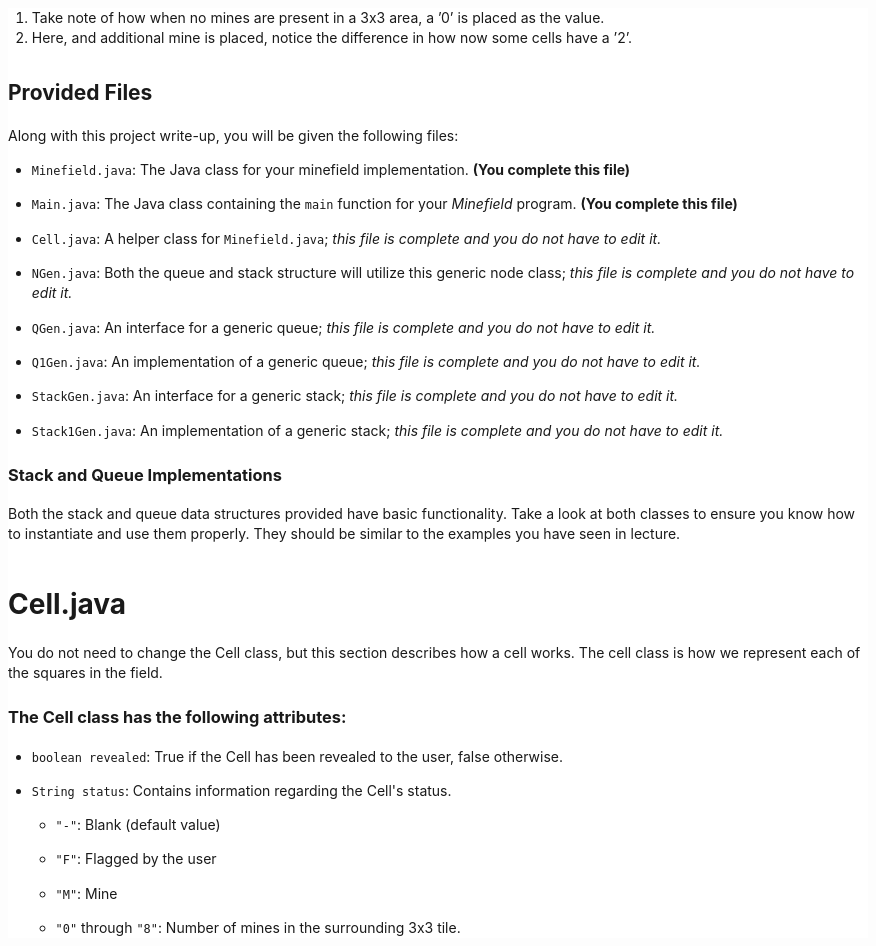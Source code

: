 <ol>
    <li>
    Take note of how when no mines are present in a 3x3 area, a ’0’ is placed as the value.</li>
    <li>
    Here, and additional mine is placed, notice the difference in how now some cells have a ’2’.
    </li>
</ol>

## Provided Files
Along with this project write-up, you will be given the following files:
* `Minefield.java`: The Java class for your minefield implementation. **(You complete this file)**

* `Main.java`: The Java class containing the `main` function for your *Minefield* program. **(You complete this file)**

* `Cell.java`: A helper class for `Minefield.java`; *this file is complete and you do not have to edit it.*

* `NGen.java`: Both the queue and stack structure will utilize this generic node class; *this file is complete and you do not have to edit it.*

* `QGen.java`: An interface for a generic queue; *this file is complete and you do not have to edit it.*

* `Q1Gen.java`: An implementation of a generic queue; *this file is complete and you do not have to edit it.*

* `StackGen.java`: An interface for a generic stack; *this file is complete and you do not have to edit it.*

* `Stack1Gen.java`: An implementation of a generic stack; *this file is complete and you do not have to edit it.*

### Stack and Queue Implementations
Both the stack and queue data structures provided have basic functionality. Take a look at both classes to ensure you know how to instantiate and use them properly. They should be similar to the examples you have seen in lecture.

# Cell.java
You do not need to change the Cell class, but this section describes how a cell works. The cell class is how we represent each of the squares in the field. 

### The Cell class has the following attributes:

* `boolean revealed`: True if the Cell has been revealed to the user, false otherwise.

* `String status`: Contains information regarding the Cell's status.
    * `"-"`: Blank (default value)

    * `"F"`: Flagged by the user

    * `"M"`: Mine

    * `"0"` through `"8"`: Number of mines in the surrounding 3x3 tile.
